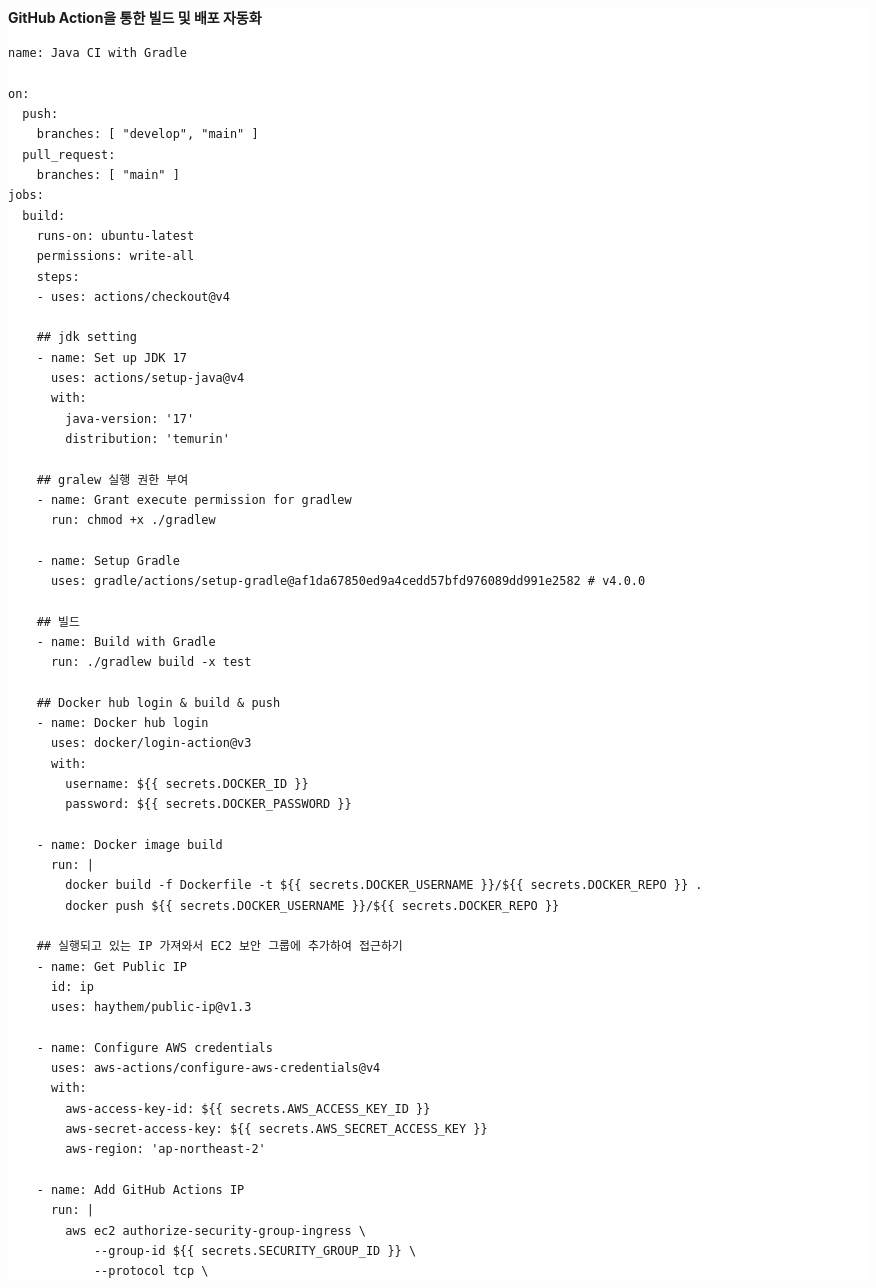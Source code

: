 **GitHub Action을 통한 빌드 및 배포 자동화**

```
name: Java CI with Gradle

on:
  push:
    branches: [ "develop", "main" ]
  pull_request:
    branches: [ "main" ]
jobs:
  build:
    runs-on: ubuntu-latest
    permissions: write-all
    steps:
    - uses: actions/checkout@v4
    
    ## jdk setting
    - name: Set up JDK 17
      uses: actions/setup-java@v4
      with:
        java-version: '17'
        distribution: 'temurin'
        
    ## gralew 실행 권한 부여  
    - name: Grant execute permission for gradlew
      run: chmod +x ./gradlew
      
    - name: Setup Gradle
      uses: gradle/actions/setup-gradle@af1da67850ed9a4cedd57bfd976089dd991e2582 # v4.0.0
    
    ## 빌드 
    - name: Build with Gradle
      run: ./gradlew build -x test
      
    ## Docker hub login & build & push
    - name: Docker hub login
      uses: docker/login-action@v3
      with:
        username: ${{ secrets.DOCKER_ID }}
        password: ${{ secrets.DOCKER_PASSWORD }}
        
    - name: Docker image build
      run: |
        docker build -f Dockerfile -t ${{ secrets.DOCKER_USERNAME }}/${{ secrets.DOCKER_REPO }} .
        docker push ${{ secrets.DOCKER_USERNAME }}/${{ secrets.DOCKER_REPO }}

    ## 실행되고 있는 IP 가져와서 EC2 보안 그룹에 추가하여 접근하기
    - name: Get Public IP
      id: ip
      uses: haythem/public-ip@v1.3

    - name: Configure AWS credentials
      uses: aws-actions/configure-aws-credentials@v4
      with:
        aws-access-key-id: ${{ secrets.AWS_ACCESS_KEY_ID }}
        aws-secret-access-key: ${{ secrets.AWS_SECRET_ACCESS_KEY }}
        aws-region: 'ap-northeast-2'

    - name: Add GitHub Actions IP
      run: |
        aws ec2 authorize-security-group-ingress \
            --group-id ${{ secrets.SECURITY_GROUP_ID }} \
            --protocol tcp \
```